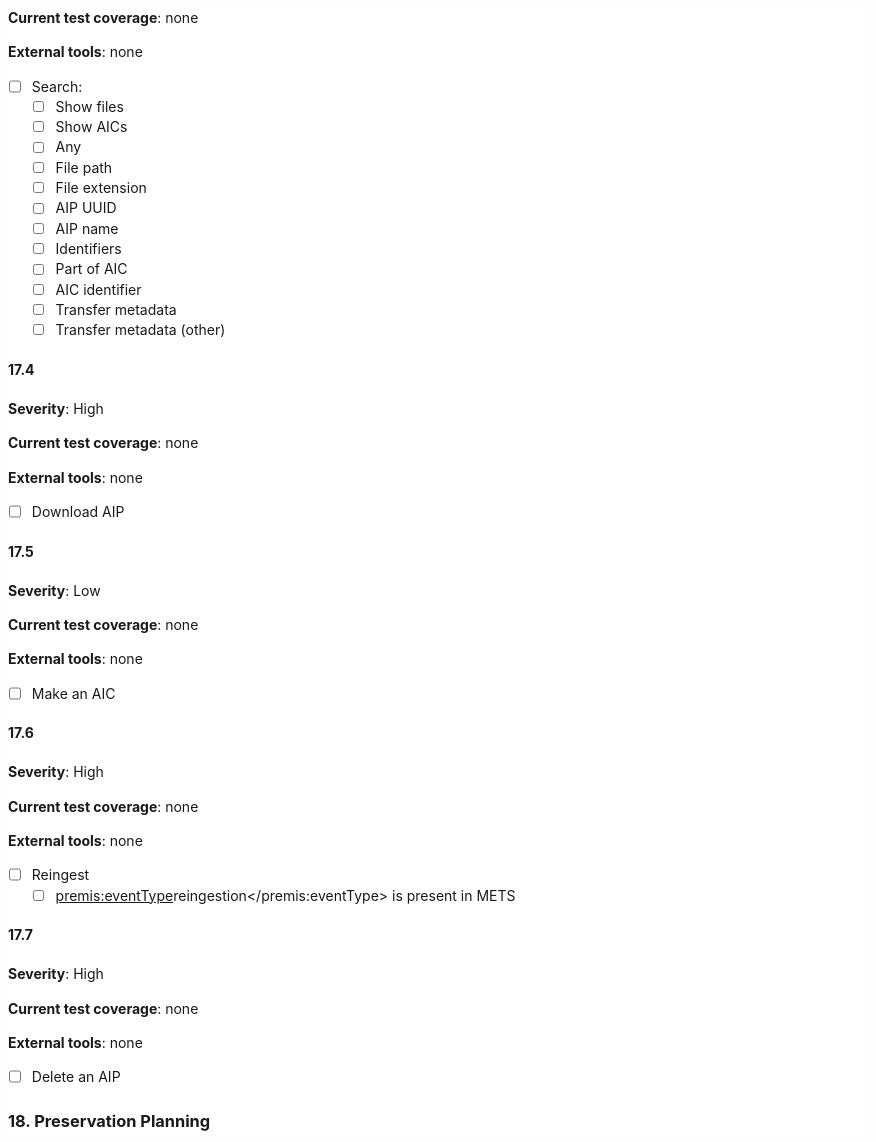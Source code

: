 **Current test coverage**: none

**External tools**: none

- [ ] Search:
  - [ ] Show files
  - [ ] Show AICs
  - [ ] Any
  - [ ] File path
  - [ ] File extension
  - [ ] AIP UUID
  - [ ] AIP name
  - [ ] Identifiers
  - [ ] Part of AIC
  - [ ] AIC identifier
  - [ ] Transfer metadata
  - [ ] Transfer metadata (other)

#### 17.4

**Severity**: High

**Current test coverage**: none

**External tools**: none

- [ ] Download AIP

#### 17.5

**Severity**: Low

**Current test coverage**: none

**External tools**: none

- [ ] Make an AIC

#### 17.6

**Severity**: High

**Current test coverage**: none

**External tools**: none

- [ ] Reingest
  - [ ] <premis:eventType>reingestion</premis:eventType> is present in METS

#### 17.7

**Severity**: High

**Current test coverage**: none

**External tools**: none

- [ ] Delete an AIP

### 18. Preservation Planning

